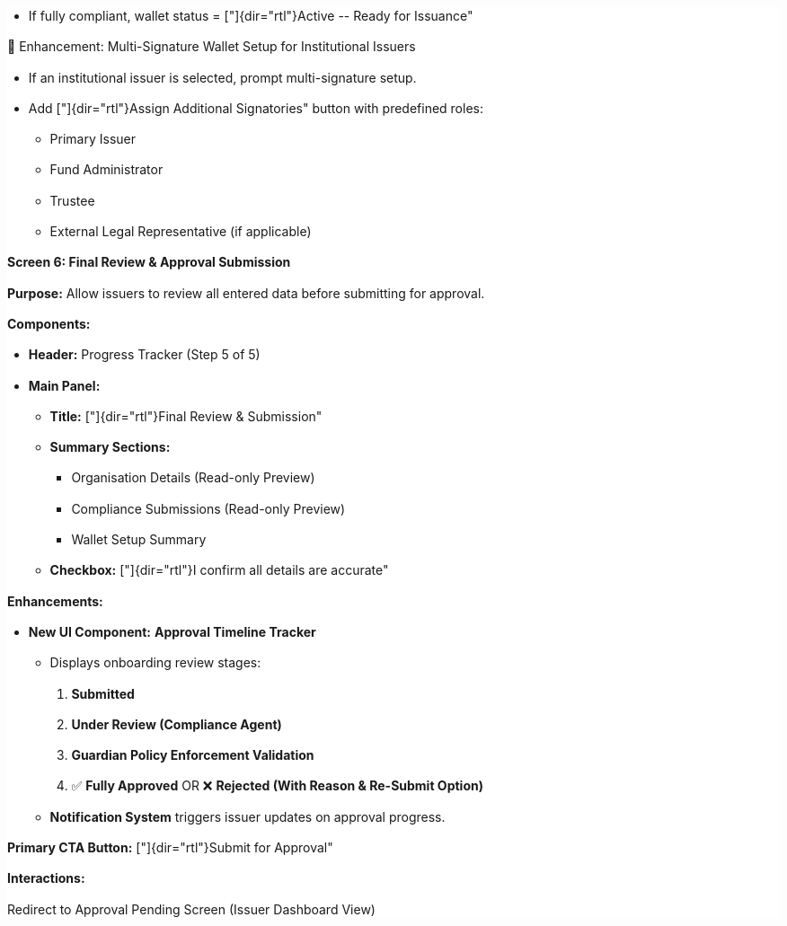  - If fully compliant, wallet status = ["]{dir="rtl"}Active -- Ready
    for Issuance"

📌 Enhancement: Multi-Signature Wallet Setup for Institutional Issuers

- If an institutional issuer is selected, prompt multi-signature setup.

- Add ["]{dir="rtl"}Assign Additional Signatories" button with
  predefined roles:

  - Primary Issuer

  - Fund Administrator

  - Trustee

  - External Legal Representative (if applicable)

**Screen 6: Final Review & Approval Submission**

**Purpose:** Allow issuers to review all entered data before submitting
for approval.

**Components:**

- **Header:** Progress Tracker (Step 5 of 5)

- **Main Panel:**

  - **Title:** ["]{dir="rtl"}Final Review & Submission"

  - **Summary Sections:**

    - Organisation Details (Read-only Preview)

    - Compliance Submissions (Read-only Preview)

    - Wallet Setup Summary

  - **Checkbox:** ["]{dir="rtl"}I confirm all details are accurate"

**Enhancements:**

- **New UI Component:** **Approval Timeline Tracker**

  - Displays onboarding review stages:

    1.  **Submitted**

    2.  **Under Review (Compliance Agent)**

    3.  **Guardian Policy Enforcement Validation**

    4.  ✅ **Fully Approved** OR ❌ **Rejected (With Reason & Re-Submit
        Option)**

  - **Notification System** triggers issuer updates on approval
    progress.

**Primary CTA Button:** ["]{dir="rtl"}Submit for Approval"

**Interactions:**

Redirect to Approval Pending Screen (Issuer Dashboard View)
